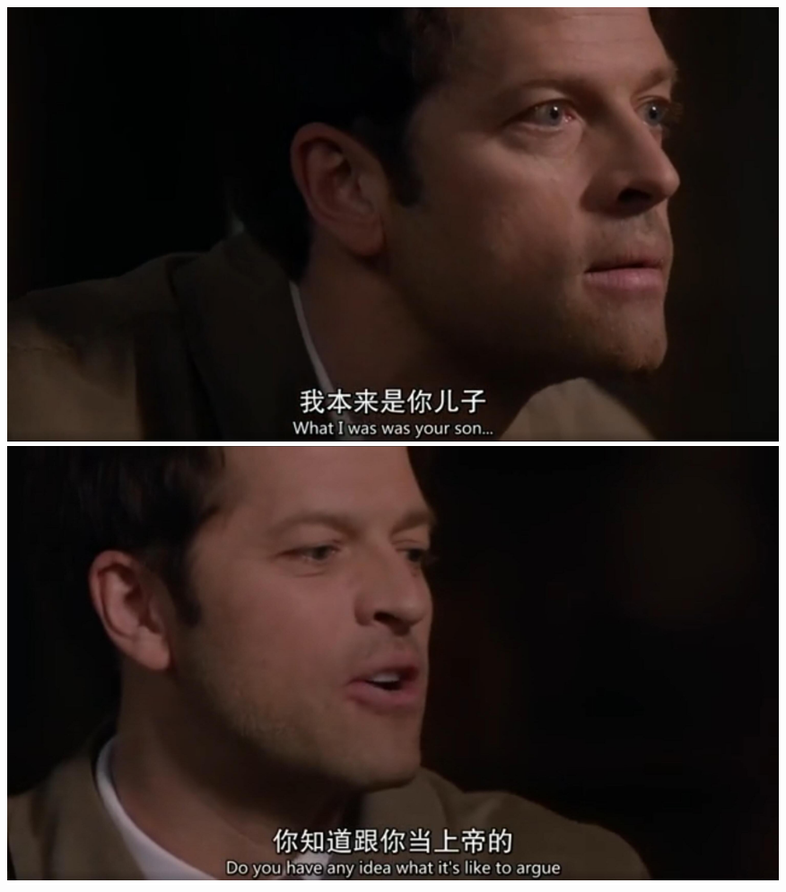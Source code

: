 ![](https://raw.githubusercontent.com/junesirius/junesirius.github.io/master/assets/images/SPN/S11/2024-06-25-SPN-1122-11.jpg)
<br>
![](https://raw.githubusercontent.com/junesirius/junesirius.github.io/master/assets/images/SPN/S11/2024-06-25-SPN-1122-12.jpg)
<br>